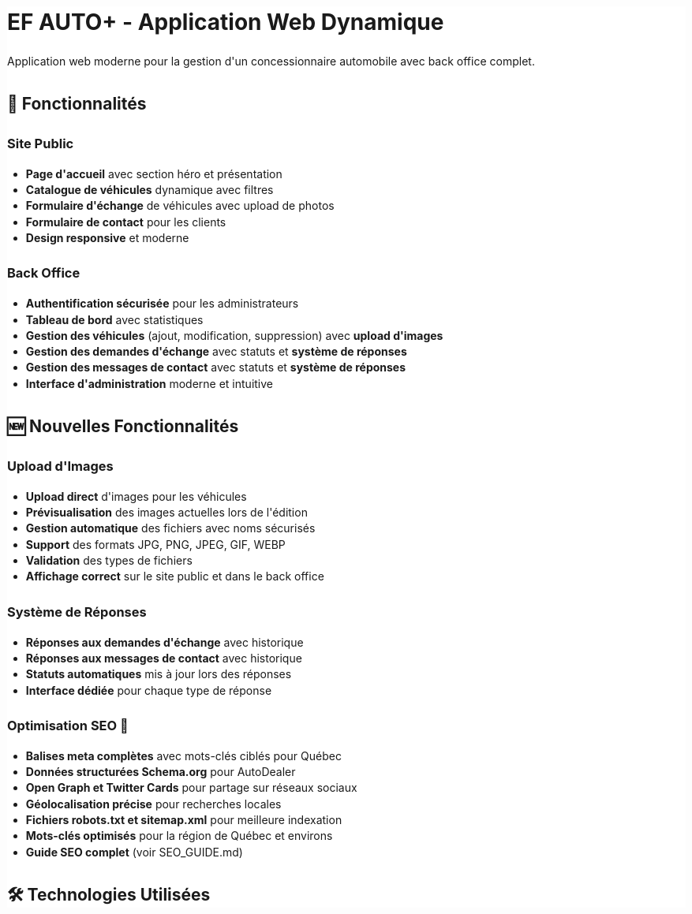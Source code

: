 # EF AUTO+ - Application Web Dynamique

Application web moderne pour la gestion d'un concessionnaire automobile avec back office complet.

## 🚀 Fonctionnalités

### Site Public
- **Page d'accueil** avec section héro et présentation
- **Catalogue de véhicules** dynamique avec filtres
- **Formulaire d'échange** de véhicules avec upload de photos
- **Formulaire de contact** pour les clients
- **Design responsive** et moderne

### Back Office
- **Authentification sécurisée** pour les administrateurs
- **Tableau de bord** avec statistiques
- **Gestion des véhicules** (ajout, modification, suppression) avec **upload d'images**
- **Gestion des demandes d'échange** avec statuts et **système de réponses**
- **Gestion des messages de contact** avec statuts et **système de réponses**
- **Interface d'administration** moderne et intuitive

## 🆕 Nouvelles Fonctionnalités

### Upload d'Images
- **Upload direct** d'images pour les véhicules
- **Prévisualisation** des images actuelles lors de l'édition
- **Gestion automatique** des fichiers avec noms sécurisés
- **Support** des formats JPG, PNG, JPEG, GIF, WEBP
- **Validation** des types de fichiers
- **Affichage correct** sur le site public et dans le back office

### Système de Réponses
- **Réponses aux demandes d'échange** avec historique
- **Réponses aux messages de contact** avec historique
- **Statuts automatiques** mis à jour lors des réponses
- **Interface dédiée** pour chaque type de réponse

### Optimisation SEO 🚀
- **Balises meta complètes** avec mots-clés ciblés pour Québec
- **Données structurées Schema.org** pour AutoDealer
- **Open Graph et Twitter Cards** pour partage sur réseaux sociaux
- **Géolocalisation précise** pour recherches locales
- **Fichiers robots.txt et sitemap.xml** pour meilleure indexation
- **Mots-clés optimisés** pour la région de Québec et environs
- **Guide SEO complet** (voir SEO_GUIDE.md)

## 🛠️ Technologies Utilisées
